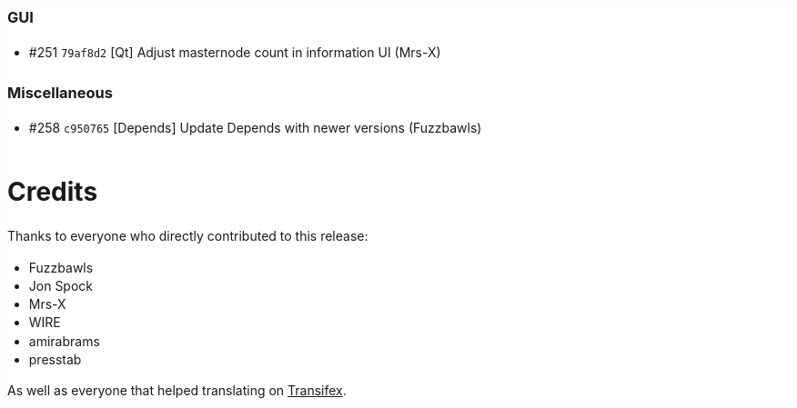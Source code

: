 ### GUI
- #251 `79af8d2` [Qt] Adjust masternode count in information UI (Mrs-X)

### Miscellaneous
- #258 `c950765` [Depends] Update Depends with newer versions (Fuzzbawls)

Credits
=======

Thanks to everyone who directly contributed to this release:
- Fuzzbawls
- Jon Spock
- Mrs-X
- WIRE
- amirabrams
- presstab

As well as everyone that helped translating on [Transifex](https://www.transifex.com/projects/p/wire-project-translations/).
